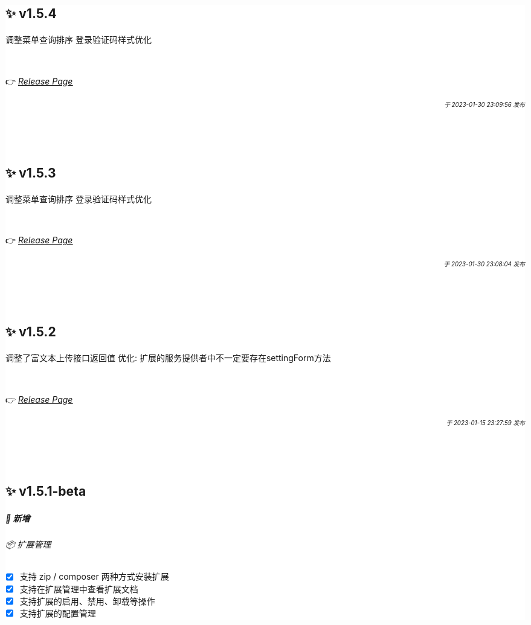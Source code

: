 ## ✨ v1.5.4 

调整菜单查询排序
登录验证码样式优化

<br>

👉 [<u>_Release Page_</u>](https://gitee.com/slowlyo/owl-admin/releases/tag/v1.5.4)

<div align="right" style="text-align: right;"> <small><i><sub>于 2023-01-30 23:09:56 发布</sub></i></small> </div>

<br>
<br>
<br>

## ✨ v1.5.3 

调整菜单查询排序
登录验证码样式优化


<br>

👉 [<u>_Release Page_</u>](https://gitee.com/slowlyo/owl-admin/releases/tag/v1.5.3)

<div align="right" style="text-align: right;"> <small><i><sub>于 2023-01-30 23:08:04 发布</sub></i></small> </div>

<br>
<br>
<br>

## ✨ v1.5.2 

调整了富文本上传接口返回值
优化: 扩展的服务提供者中不一定要存在settingForm方法

<br>

👉 [<u>_Release Page_</u>](https://gitee.com/slowlyo/owl-admin/releases/tag/v1.5.2)

<div align="right" style="text-align: right;"> <small><i><sub>于 2023-01-15 23:27:59 发布</sub></i></small> </div>

<br>
<br>
<br>

## ✨ v1.5.1-beta 

##### 🚀 新增

###### 📦 扩展管理

- [x] 支持 zip / composer 两种方式安装扩展
- [x] 支持在扩展管理中查看扩展文档
- [x] 支持扩展的启用、禁用、卸载等操作
- [x] 支持扩展的配置管理
